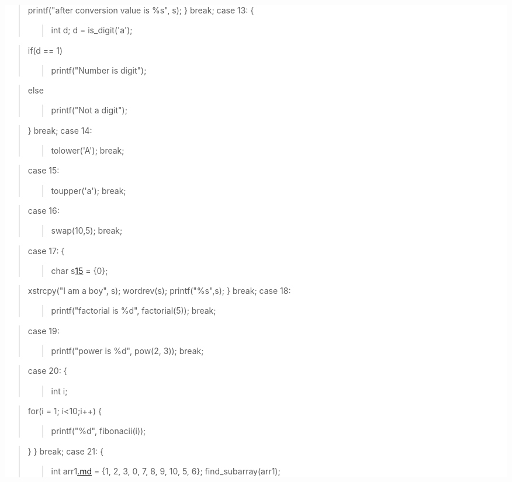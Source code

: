 
> printf("after conversion value is %s", s);
> }
> break;
> case 13:
> {
> > int d;
> > d = is\_digit('a');


> if(d == 1)
> > printf("Number is digit");

> else
> > printf("Not a digit");

> }
> break;
> case 14:
> > tolower('A');
> > break;

> case 15:
> > toupper('a');
> > break;

> case 16:
> > swap(10,5);
> > break;

> case 17:
> {
> > char s[15](15.md) = {0};


> xstrcpy("I am a boy", s);
> wordrev(s);
> printf("%s",s);
> }
> break;
> case 18:
> > printf("factorial is %d", factorial(5));
> > break;

> case 19:
> > printf("power is %d", pow(2, 3));
> > break;

> case 20:
> {
> > int i;


> for(i = 1; i<10;i++)
> {
> > printf("%d", fibonacii(i));

> }
> }
> break;
> case 21:
> {
> > int arr1[.md](.md) = {1, 2, 3, 0, 7, 8, 9, 10, 5, 6};
> > find\_subarray(arr1);
